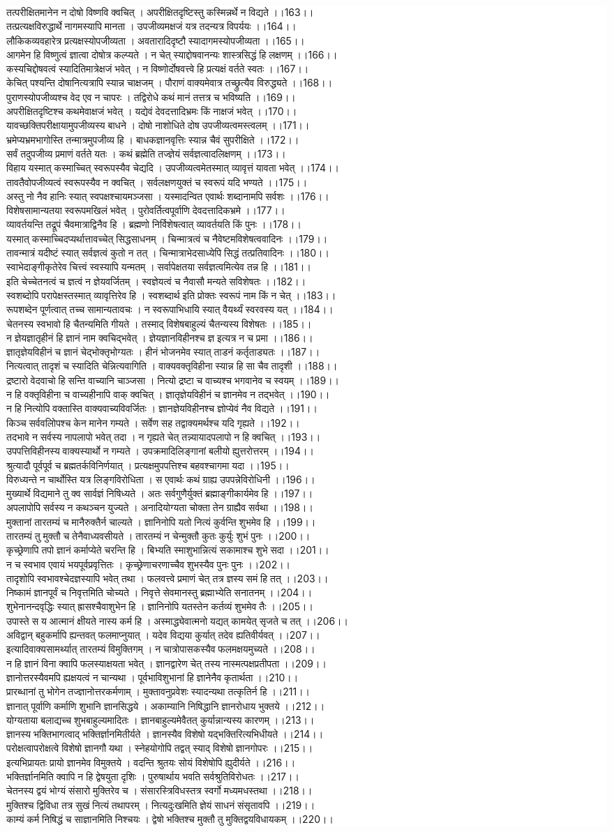तत्परीक्षितमानेन न दोषो विष्णवि क्वचित् । अपरीक्षितदृष्टिस्तु कस्मिन्नर्थे न विद्यते ।।163।।  
तत्प्रत्यक्षविरुद्धार्थे नागमस्यापि मानता । उपजीव्यमक्षजं यत्र तदन्यत्र विपर्ययः ।।164।।  
लौकिकव्यवहारेत्र प्रत्यक्षस्योपजीव्यता । अवतारादिदृष्टौ स्यादागमस्योपजीव्यता ।।165।।  
आगमेन हि विष्णुत्वं ज्ञात्वा दोषोत्र कल्प्यते । न चेत् स्याद्दोषवानन्यः शास्त्रसिद्धं हि लक्षणम् ।।166।।  
कस्यचिद्दोषवत्वं स्यादितिमात्रेक्षजं भवेत् । न विष्णोर्दोषवत्त्वे हि प्रत्यक्षं वर्तते स्वतः ।।167।।  
केचित् पश्यन्ति दोषानित्यत्रापि स्यान्न चाक्षजम् । पौराणं वाक्यमेवात्र तच्छ्रुत्यैव विरुद्ध्यते ।।168।।  
पुराणस्योपजीव्यश्च वेद एव न चापरः । तद्विरोधे कथं मानं तत्तत्र च भविष्यति ।।169।।  
अपरीक्षितदृष्टिश्च कथमेवाक्षजं भवेत् । यद्येवं देवदत्तादिभ्रमः किं नाक्षजं भवेत् ।।170।।  
यावच्छक्तिपरीक्षायामुपजीव्यस्य बाधने । दोषो नाशोधिते दोष उपजीव्यत्वमस्त्वलम् ।।171।।  
भ्रमेप्यभ्रमभागोस्ति तन्मात्रमुपजीव्य हि । बाधकज्ञानवृत्तिः स्यान्न चैवं सुपरीक्षिते ।।172।।  
सर्वं तदुपजीव्य प्रमाणं वर्तते यतः । कथं ब्रह्मेति तज्ज्ञेयं सर्वज्ञत्वादलिक्षणम् ।।173।।  
विहाय यस्मात् कस्माच्चित् स्वरूपस्यैव चेद्यदि । उपजीव्यत्वमेतस्मात् व्यावृत्तं यावता भवेत् ।।174।।  
तावतैवोपजीव्यत्वं स्वरूपस्यैव न क्वचित् । सर्वलक्षणयुक्तं च स्वरूपं यदि भण्यते ।।175।।  
अस्तु नो नैव हानिः स्यात् स्वपक्षश्चायमञ्जसा । यस्मादन्वित एवार्थः शब्दानामपि सर्वशः ।।176।।  
विशेषसामान्यतया स्वरूपमखिलं भवेत् । पुरोवर्तित्वपूर्वाणि देवदत्तादिकभ्रमे ।।177।।  
व्यावर्तयन्ति तद्रूपं चैवमात्राद्विनैव हि । ब्रह्मणो निर्विशेषत्वात् व्यावर्तयति किं पुनः ।।178।।  
यस्मात् कस्माच्चिदप्यर्थात्तावच्चेत् सिद्धसाधनम् । चिन्मात्रत्वं च नैवेष्टमविशेषत्ववादिनः ।।179।।  
तावन्मात्रं यदीष्टं स्यात् सर्वज्ञत्वं कुतो न तत् । चिन्मात्राभेदसाध्येपि सिद्धं तत्प्रतिवादिनः ।।180।।  
स्वाभेदाङ्गीकृतेरेव चित्त्वं स्वस्यापि यन्मतम् । सर्वापेक्षतया सर्वज्ञत्वमित्येव तन्न हि ।।181।।  
इति चेच्चेतनत्वं च ज्ञत्वं न ज्ञेयवर्जितम् । स्वज्ञेयत्वं च नैवासौ मन्यते सविशेषतः ।।182।।  
स्वशब्दोपि परापेक्षस्तस्मात् व्यावृत्तिरेव हि । स्वशब्दार्थ इति प्रोक्तः स्वरूपं नाम किं न चेत् ।।183।।  
रूपशब्देन पूर्णत्वात् तच्च सामान्यतावचः । न स्वरूपाभिधायि स्यात् वैयर्थ्यं स्वरवस्य यत् ।।184।।  
चेतनस्य स्वभावो हि चैतन्यमिति गीयते । तस्माद् विशेषबाहुल्यं चैतन्यस्य विशेषतः ।।185।।  
न ज्ञेयज्ञातृहीनं हि ज्ञानं नाम क्वचिद्भवेत् । ज्ञेयज्ञानविहीनश्च ज्ञ इत्यत्र न च प्रमा ।।186।।  
ज्ञातृज्ञेयविहीनं च ज्ञानं चेद्भोक्तृभोग्यतः । हीनं भोजनमेव स्यात् ताडनं कर्तृताड्यतः ।।187।।  
नित्यत्वात् तादृशं च स्यादिति चेन्नित्यवागिति । वाक्यवक्तृविहीना स्यान्न हि सा चैव तादृशी ।।188।।  
द्रष्टारो वेदवाचो हि सन्ति वाच्यानि चाञ्जसा । नित्यो द्रष्टा च वाच्यश्च भगवानेव च स्वयम् ।।189।।  
न हि वक्तृविहीना च वाच्यहीनापि वाक् क्वचित् । ज्ञातृज्ञेयविहीनं च ज्ञानमेव न तद्भवेत् ।।190।।  
न हि नित्योपि वक्तास्ति वाक्यवाच्यविवर्जितः । ज्ञानज्ञेयविहीनश्च ज्ञोप्येवं नैव विद्यते ।।191।।  
किञ्च सर्ववलिोपश्च केन मानेन गम्यते । सर्वेण सह तद्वाक्यमर्थश्च यदि गृह्यते ।।192।।  
तदभावे न सर्वस्य नापलापो भवेत् तदा । न गृह्यते चेत् तन्न्यायादपलापो न हि क्वचित् ।।193।।  
उपपत्तिविहीनस्य वाक्यस्यार्थो न गम्यते । उपक्रमादिलिङ्गानां बलीयो ह्युत्तरोत्तरम् ।।194।।  
श्रुत्यादौ पूर्वपूर्व च ब्रह्मतर्कविनिर्णयात् । प्रत्यक्षमुपपत्तिश्च बहवश्चागमा यदा ।।195।।  
विरुध्यन्ते न चार्थोस्ति यत्र लिङ्गविरोधिता । स एवार्थः कथं ग्राह्य उपपन्नेविरोधिनी ।।196।।  
मुख्यार्थे विद्यमाने तु क्व सार्वज्ञं निषिध्यते । अतः सर्वगुणैर्युक्तं ब्रह्माङ्गीकार्यमेव हि ।।197।।  
अपलापोपि सर्वस्य न कथञ्चन युज्यते । अनादियोग्यता चोक्ता तेन ग्राह्यैव सर्वथा ।।198।।  
मुक्तानां तारतम्यं च मानैरुक्तैर्न चाल्यते । ज्ञानिनोपि यतो नित्यं कुर्वन्ति शुभमेव हि ।।199।।  
तारतम्यं तु मुक्तौ च तेनैवाध्यवसीयते । तारतम्यं न चेन्मुक्तौ कुतः कुर्युः शुभं पुनः ।।200।।  
कृच्छ्रेणापि तपो ज्ञानं कर्माप्येते चरन्ति हि । बिभ्यति स्माशुभान्नित्यं सकामाश्च शुभे सदा ।।201।।  
न च स्वभाव एवायं भयपूर्वप्रवृत्तितः । कृच्छ्रेणाचरणाच्चैव शुभस्यैव पुनः पुनः ।।202।।  
तादृशोपि स्वभावश्चेदज्ञस्यापि भवेत् तथा । फलवत्त्वे प्रमाणं चेत् तत्र ज्ञस्य समं हि तत् ।।203।।  
निष्कामं ज्ञानपूर्वं च निवृत्तमिति चोच्यते । निवृत्ते सेवमानस्तु ब्रह्माभ्येति सनातनम् ।।204।।  
शुभेनानन्दवृद्धिः स्यात् ह्रासश्चैवाशुभेन हि । ज्ञानिनोपि यतस्तेन कर्तव्यं शुभमेव तैः ।।205।।  
उपास्ते स य आत्मानं क्षीयते नास्य कर्म हि । अस्माद्ध्येवात्मनो यद्यत् कामयेत् सृजते च तत् ।।206।।  
अविद्वान् बहुकर्मापि ह्यन्तवत् फलमाप्नुयात् । यदेव विद्यया कुर्यात् तदेव ह्यतिवीर्यवत् ।।207।।  
इत्यादिवाक्यसामर्थ्यात् तारतम्यं विमुक्तिगम् । न चात्रोपासकस्यैव फलमक्षयमुच्यते ।।208।।  
न हि ज्ञानं विना क्वापि फलस्याक्षयता भवेत् । ज्ञानद्वारेण चेत् तस्य नास्मत्पक्षप्रतीपता ।।209।।  
ज्ञानोत्तरस्यैवमपि ह्यक्षयत्वं न चान्यथा । पूर्वभाविशुभानां हि ज्ञानेनैव कृतार्थता ।।210।।  
प्रारब्धानां तु भोगेन तज्ज्ञानोत्तरकर्मणाम् । मुक्तावनुप्रवेशः स्यादन्यथा तत्कृतिर्न हि ।।211।।  
ज्ञानात् पूर्वाणि कर्माणि शुभानि ज्ञानसिद्धये । अकाम्यानि निषिद्धानि ज्ञानरोधाय भुक्तये ।।212।।  
योग्यताया बलाद्यच्च शुभबाहुल्यमादितः । ज्ञानबाहुल्यमेवैतत् कुर्यान्नान्यस्य कारणम् ।।213।।  
ज्ञानस्य भक्तिभागत्वाद् भक्तिर्ज्ञानमितीर्यते । ज्ञानस्यैव विशेषो यद्भक्तिरित्यभिधीयते ।।214।।  
परोक्षत्वापरोक्षत्वे विशेषो ज्ञानगौ यथा । स्नेहयोगोपि तद्वत् स्याद् विशेषो ज्ञानगोपरः ।।215।।  
इत्यभिप्रायतः प्रायो ज्ञानमेव विमुक्तये । वदन्ति श्रुतयः सोयं विशेषोपि ह्युदीर्यते ।।216।।  
भक्तिर्ज्ञानमिति क्वापि न हि द्वेषयुता दृशिः । पुरुषार्थाय भवति सर्वश्रुतिविरोधतः ।।217।।  
चेतनस्य द्वयं भोग्यं संसारो मुक्तिरेव च । संसारस्त्रिविधस्तत्र स्वर्गो मध्यमधस्तथा ।।218।।  
मुक्तिश्च द्विविधा तत्र सुखं नित्यं तथापरम् । नित्यदुःखमिति ज्ञेयं साधनं संसृतावपि ।।219।।  
काम्यं कर्म निषिद्धं च साज्ञानमिति निश्चयः । द्वेषो भक्तिश्च मुक्तौ तु मुक्तिद्वयविधायकम् ।।220।।  